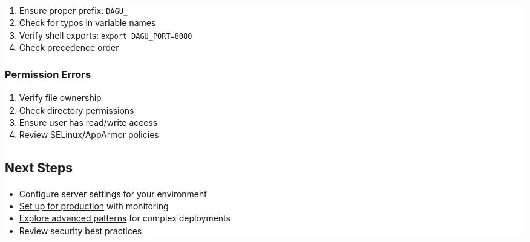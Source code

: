 1. Ensure proper prefix: `DAGU_`
2. Check for typos in variable names
3. Verify shell exports: `export DAGU_PORT=8080`
4. Check precedence order

### Permission Errors

1. Verify file ownership
2. Check directory permissions
3. Ensure user has read/write access
4. Review SELinux/AppArmor policies

## Next Steps

- [Configure server settings](/configurations/server) for your environment
- [Set up for production](/configurations/operations) with monitoring
- [Explore advanced patterns](/configurations/advanced) for complex deployments
- [Review security best practices](/configurations/operations#security-hardening)